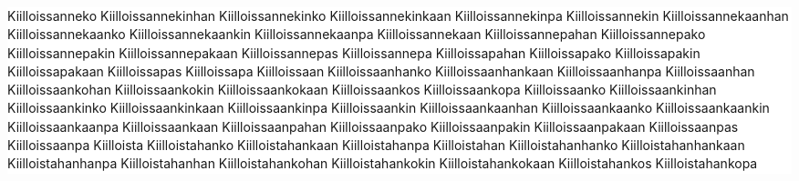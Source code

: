 Kiilloissanneko
Kiilloissannekinhan
Kiilloissannekinko
Kiilloissannekinkaan
Kiilloissannekinpa
Kiilloissannekin
Kiilloissannekaanhan
Kiilloissannekaanko
Kiilloissannekaankin
Kiilloissannekaanpa
Kiilloissannekaan
Kiilloissannepahan
Kiilloissannepako
Kiilloissannepakin
Kiilloissannepakaan
Kiilloissannepas
Kiilloissannepa
Kiilloissapahan
Kiilloissapako
Kiilloissapakin
Kiilloissapakaan
Kiilloissapas
Kiilloissapa
Kiilloissaan
Kiilloissaanhanko
Kiilloissaanhankaan
Kiilloissaanhanpa
Kiilloissaanhan
Kiilloissaankohan
Kiilloissaankokin
Kiilloissaankokaan
Kiilloissaankos
Kiilloissaankopa
Kiilloissaanko
Kiilloissaankinhan
Kiilloissaankinko
Kiilloissaankinkaan
Kiilloissaankinpa
Kiilloissaankin
Kiilloissaankaanhan
Kiilloissaankaanko
Kiilloissaankaankin
Kiilloissaankaanpa
Kiilloissaankaan
Kiilloissaanpahan
Kiilloissaanpako
Kiilloissaanpakin
Kiilloissaanpakaan
Kiilloissaanpas
Kiilloissaanpa
Kiilloista
Kiilloistahanko
Kiilloistahankaan
Kiilloistahanpa
Kiilloistahan
Kiilloistahanhanko
Kiilloistahanhankaan
Kiilloistahanhanpa
Kiilloistahanhan
Kiilloistahankohan
Kiilloistahankokin
Kiilloistahankokaan
Kiilloistahankos
Kiilloistahankopa